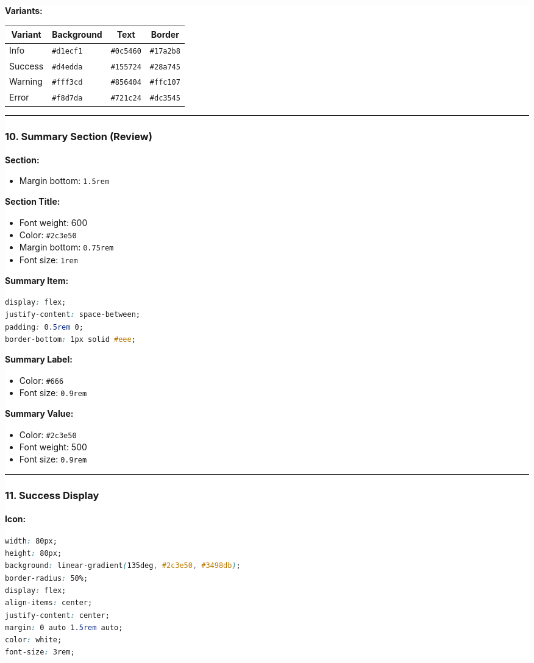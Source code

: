 **Variants:**

| Variant | Background | Text | Border |
|---------|------------|------|--------|
| Info | `#d1ecf1` | `#0c5460` | `#17a2b8` |
| Success | `#d4edda` | `#155724` | `#28a745` |
| Warning | `#fff3cd` | `#856404` | `#ffc107` |
| Error | `#f8d7da` | `#721c24` | `#dc3545` |

---

### 10. Summary Section (Review)

**Section:**

- Margin bottom: `1.5rem`

**Section Title:**

- Font weight: 600
- Color: `#2c3e50`
- Margin bottom: `0.75rem`
- Font size: `1rem`

**Summary Item:**

```css
display: flex;
justify-content: space-between;
padding: 0.5rem 0;
border-bottom: 1px solid #eee;
```

**Summary Label:**

- Color: `#666`
- Font size: `0.9rem`

**Summary Value:**

- Color: `#2c3e50`
- Font weight: 500
- Font size: `0.9rem`

---

### 11. Success Display

**Icon:**

```css
width: 80px;
height: 80px;
background: linear-gradient(135deg, #2c3e50, #3498db);
border-radius: 50%;
display: flex;
align-items: center;
justify-content: center;
margin: 0 auto 1.5rem auto;
color: white;
font-size: 3rem;
```
